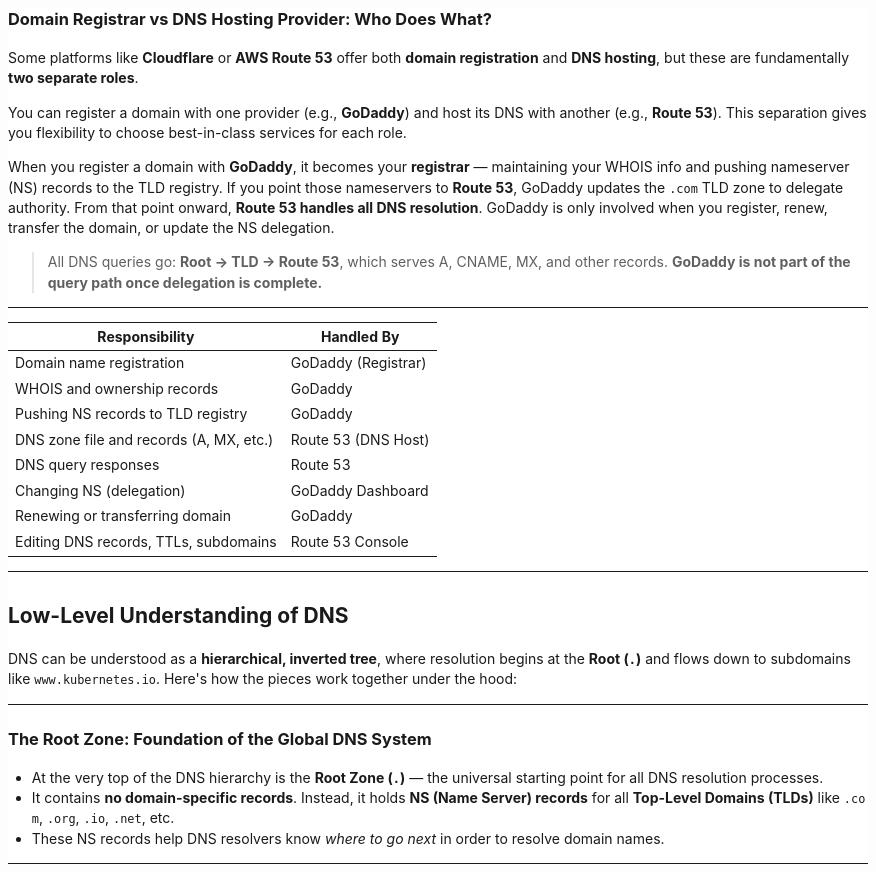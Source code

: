 ### Domain Registrar vs DNS Hosting Provider: Who Does What?

Some platforms like **Cloudflare** or **AWS Route 53** offer both **domain registration** and **DNS hosting**, but these are fundamentally **two separate roles**.

You can register a domain with one provider (e.g., **GoDaddy**) and host its DNS with another (e.g., **Route 53**). This separation gives you flexibility to choose best-in-class services for each role.

When you register a domain with **GoDaddy**, it becomes your **registrar** — maintaining your WHOIS info and pushing nameserver (NS) records to the TLD registry. If you point those nameservers to **Route 53**, GoDaddy updates the `.com` TLD zone to delegate authority. From that point onward, **Route 53 handles all DNS resolution**. GoDaddy is only involved when you register, renew, transfer the domain, or update the NS delegation.

> All DNS queries go: **Root → TLD → Route 53**, which serves A, CNAME, MX, and other records.
> **GoDaddy is not part of the query path once delegation is complete.**

---

| **Responsibility**                      | **Handled By**      |
| --------------------------------------- | ------------------- |
| Domain name registration                | GoDaddy (Registrar) |
| WHOIS and ownership records             | GoDaddy             |
| Pushing NS records to TLD registry      | GoDaddy             |
| DNS zone file and records (A, MX, etc.) | Route 53 (DNS Host) |
| DNS query responses                     | Route 53            |
| Changing NS (delegation)                | GoDaddy Dashboard   |
| Renewing or transferring domain         | GoDaddy             |
| Editing DNS records, TTLs, subdomains   | Route 53 Console    |

---

## Low-Level Understanding of DNS

DNS can be understood as a **hierarchical, inverted tree**, where resolution begins at the **Root (`.`)** and flows down to subdomains like `www.kubernetes.io`. Here's how the pieces work together under the hood:

---

### The Root Zone: Foundation of the Global DNS System

* At the very top of the DNS hierarchy is the **Root Zone (`.`)** — the universal starting point for all DNS resolution processes.
* It contains **no domain-specific records**. Instead, it holds **NS (Name Server) records** for all **Top-Level Domains (TLDs)** like `.com`, `.org`, `.io`, `.net`, etc.
* These NS records help DNS resolvers know *where to go next* in order to resolve domain names.

---